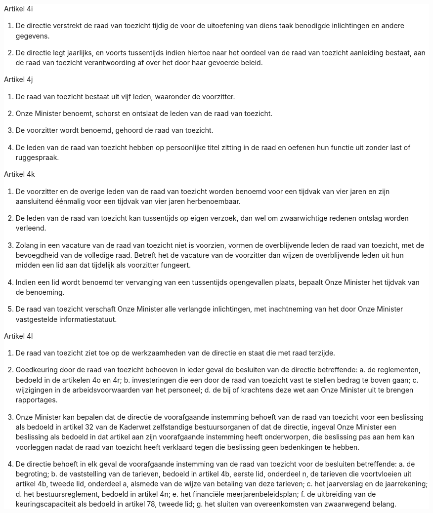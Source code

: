 Artikel 4i

1.	De directie verstrekt de raad van toezicht tijdig de voor de uitoefening van diens taak benodigde inlichtingen en andere gegevens.

2.	De directie legt jaarlijks, en voorts tussentijds indien hiertoe naar het oordeel van de raad van toezicht aanleiding bestaat, aan de raad van toezicht verantwoording af over het door haar gevoerde beleid.

Artikel 4j

1.	De raad van toezicht bestaat uit vijf leden, waaronder de voorzitter.

2.	Onze Minister benoemt, schorst en ontslaat de leden van de raad van toezicht.

3.	De voorzitter wordt benoemd, gehoord de raad van toezicht.

4.	De leden van de raad van toezicht hebben op persoonlijke titel zitting in de raad en oefenen hun functie uit zonder last of ruggespraak.

Artikel 4k

1.	De voorzitter en de overige leden van de raad van toezicht worden benoemd voor een tijdvak van vier jaren en zijn aansluitend éénmalig voor een tijdvak van vier jaren herbenoembaar.

2.	De leden van de raad van toezicht kan tussentijds op eigen verzoek, dan wel om zwaarwichtige redenen ontslag worden verleend.

3.	Zolang in een vacature van de raad van toezicht niet is voorzien, vormen de overblijvende leden de raad van toezicht, met de bevoegdheid van de volledige raad. Betreft het de vacature van de voorzitter dan wijzen de overblijvende leden uit hun midden een lid aan dat tijdelijk als voorzitter fungeert.

4.	Indien een lid wordt benoemd ter vervanging van een tussentijds opengevallen plaats, bepaalt Onze Minister het tijdvak van de benoeming.

5.	De raad van toezicht verschaft Onze Minister alle verlangde inlichtingen, met inachtneming van het door Onze Minister vastgestelde informatiestatuut.

Artikel 4l

1.	De raad van toezicht ziet toe op de werkzaamheden van de directie en staat die met raad terzijde.

2.	Goedkeuring door de raad van toezicht behoeven in ieder geval de besluiten van de directie betreffende:
	a.	de reglementen, bedoeld in de artikelen 4o en 4r;
	b.	investeringen die een door de raad van toezicht vast te stellen bedrag te boven gaan;
	c.	wijzigingen in de arbeidsvoorwaarden van het personeel;
	d.	de bij of krachtens deze wet aan Onze Minister uit te brengen rapportages.

3.	Onze Minister kan bepalen dat de directie de voorafgaande instemming behoeft van de raad van toezicht voor een beslissing als bedoeld in artikel 32 van de Kaderwet zelfstandige bestuursorganen of dat de directie, ingeval Onze Minister een beslissing als bedoeld in dat artikel aan zijn voorafgaande instemming heeft onderworpen, die beslissing pas aan hem kan voorleggen nadat de raad van toezicht heeft verklaard tegen die beslissing geen bedenkingen te hebben.

4.	De directie behoeft in elk geval de voorafgaande instemming van de raad van toezicht voor de besluiten betreffende:
	a.	de begroting;
	b.	de vaststelling van de tarieven, bedoeld in artikel 4b, eerste lid, onderdeel n, de tarieven die voortvloeien uit artikel 4b, tweede lid, onderdeel a, alsmede van de wijze van betaling van deze tarieven;
	c.	het jaarverslag en de jaarrekening;
	d.	het bestuursreglement, bedoeld in artikel 4n;
	e.	het financiële meerjarenbeleidsplan;
	f.	de uitbreiding van de keuringscapaciteit als bedoeld in artikel 78, tweede lid;
	g.	het sluiten van overeenkomsten van zwaarwegend belang.

